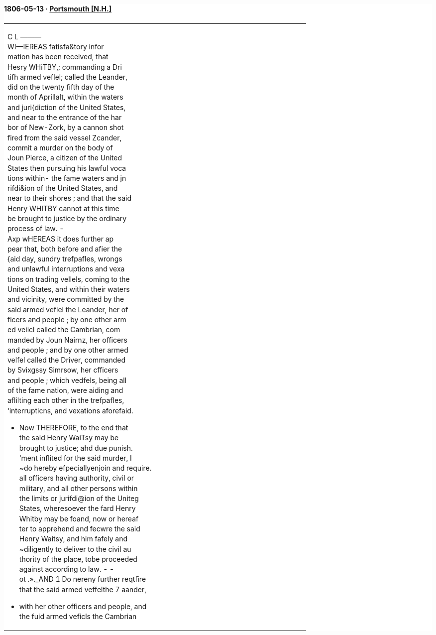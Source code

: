 #### 1806-05-13 &middot; [Portsmouth [N.H.]](http://dbpedia.org/resource/Portsmouth%2C_New_Hampshire)

<table style="width: 100%;"><tr><td style="width: 50%">

  
C L ———  
WI—IEREAS fatisfa&amp;tory infor­  
mation has been received, that  
Hesry WHiTBY,; commanding a Dri­  
tifh armed veflel; called the Leander,  
did on the twenty fifth day of the  
month of Aprillalt, within the waters  
and juri{diction of the United States,  
and near to the entrance of the har­  
bor of New-Zork, by a cannon shot  
fired from the said vessel Zcander,  
commit a murder on the body of  
Joun Pierce, a citizen of the United  
States then pursuing his lawful voca­  
tions within- the fame waters and jn­  
rifdi&amp;ion of the United States, and  
near to their shores ; and that the said  
Henry WHITBY cannot at this time  
be brought to justice by the ordinary  
process of law. -  
Axp wHEREAS it does further ap­  
pear that, both before and afier the  
{aid day, sundry trefpafles, wrongs  
and unlawful interruptions and vexa­  
tions on trading vellels, coming to the  
United States, and within their waters  
and vicinity, were committed by the  
said armed veflel the Leander, her of­  
ficers and people ; by one other arm­  
ed veiicl called the Cambrian, com­  
manded by Joun Nairnz, her officers  
and people ; and by one other armed  
velfel called the Driver, commanded  
by Svixgssy Simrsow, her cfficers  
and people ; which vedfels, being all  
of the fame nation, were aiding and  
aflilting each other in the trefpafles,  
‘interrupticns, and vexations aforefaid.  
* Now THEREFORE, to the end that  
the said Henry WaiTsy may be  
brought to justice; ahd due punish.  
‘ment inflited for the said murder, I  
~do hereby efpeciallyenjoin and require.  
all officers having authority, civil or  
military, and all other persons within  
the limits or jurifdi@ion of the Uniteg  
States, wheresoever the fard Henry  
Whitby may be foand, now or hereaf­  
ter to apprehend and fecwre the said  
Henry Waitsy, and him fafely and  
~diligently to deliver to the civil au­  
thority of the place, tobe proceeded  
against according to law. - -  
ot .»._AND 1 Do nereny further reqtﬁre  
that the said armed veffelthe 7 aander,  
- with her other officers and people, and  
the fuid armed veficls the Cambrian  
  